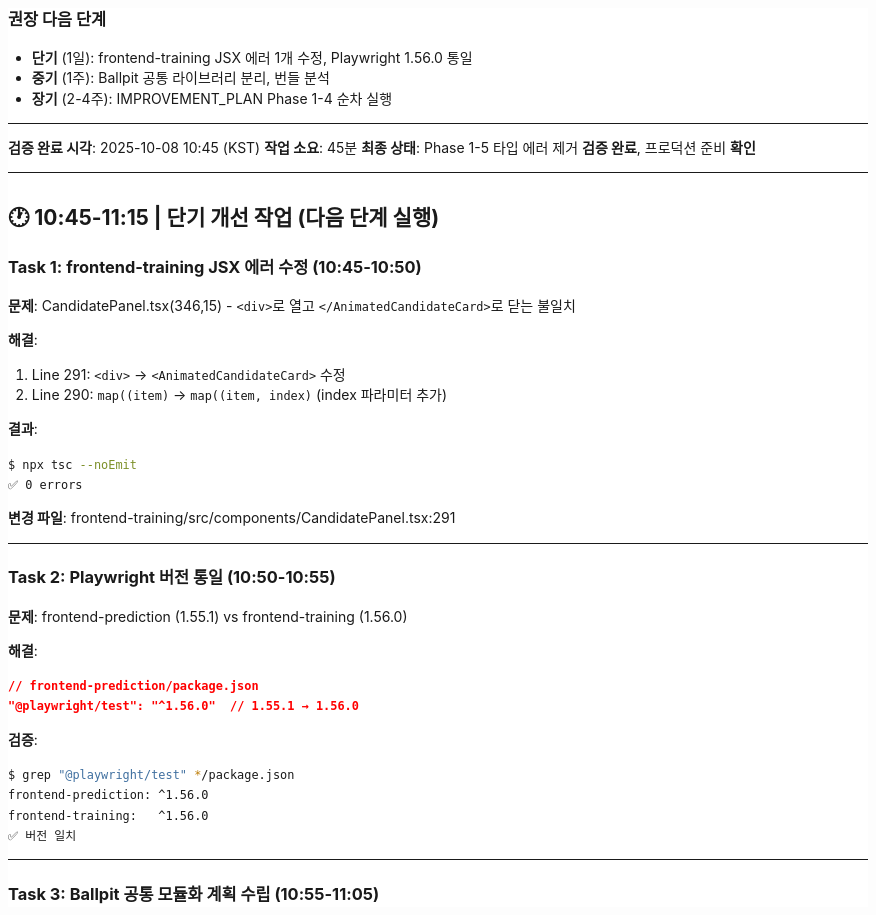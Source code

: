 ### 권장 다음 단계
- **단기** (1일): frontend-training JSX 에러 1개 수정, Playwright 1.56.0 통일
- **중기** (1주): Ballpit 공통 라이브러리 분리, 번들 분석
- **장기** (2-4주): IMPROVEMENT_PLAN Phase 1-4 순차 실행

---

**검증 완료 시각**: 2025-10-08 10:45 (KST)
**작업 소요**: 45분
**최종 상태**: Phase 1-5 타입 에러 제거 **검증 완료**, 프로덕션 준비 **확인**


---

## 🕐 10:45-11:15 | 단기 개선 작업 (다음 단계 실행)

### Task 1: frontend-training JSX 에러 수정 (10:45-10:50)

**문제**: CandidatePanel.tsx(346,15) - `<div>`로 열고 `</AnimatedCandidateCard>`로 닫는 불일치

**해결**:
1. Line 291: `<div>` → `<AnimatedCandidateCard>` 수정
2. Line 290: `map((item)` → `map((item, index)` (index 파라미터 추가)

**결과**:
```bash
$ npx tsc --noEmit
✅ 0 errors
```

**변경 파일**: frontend-training/src/components/CandidatePanel.tsx:291

---

### Task 2: Playwright 버전 통일 (10:50-10:55)

**문제**: frontend-prediction (1.55.1) vs frontend-training (1.56.0)

**해결**:
```json
// frontend-prediction/package.json
"@playwright/test": "^1.56.0"  // 1.55.1 → 1.56.0
```

**검증**:
```bash
$ grep "@playwright/test" */package.json
frontend-prediction: ^1.56.0
frontend-training:   ^1.56.0
✅ 버전 일치
```

---

### Task 3: Ballpit 공통 모듈화 계획 수립 (10:55-11:05)
